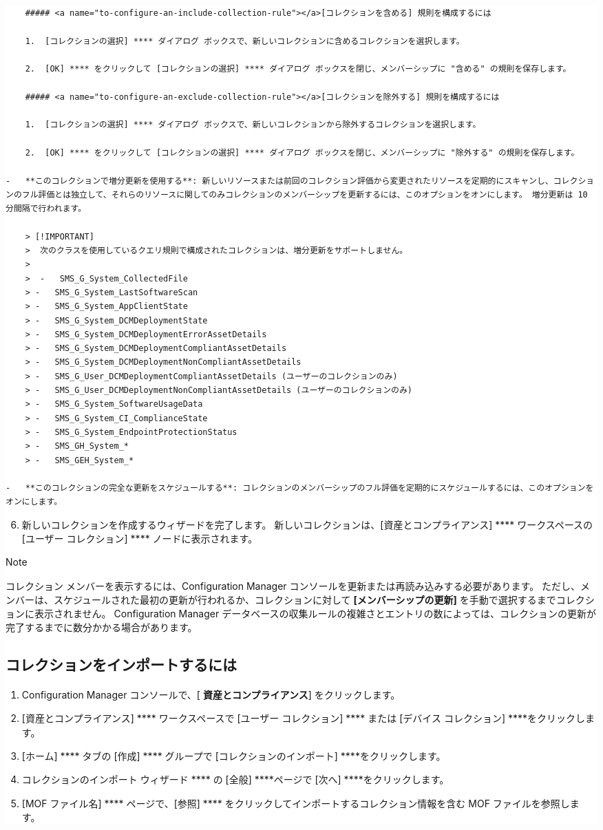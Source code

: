         ##### <a name="to-configure-an-include-collection-rule"></a>[コレクションを含める] 規則を構成するには  

        1.  [コレクションの選択] **** ダイアログ ボックスで、新しいコレクションに含めるコレクションを選択します。  

        2.  [OK] **** をクリックして [コレクションの選択] **** ダイアログ ボックスを閉じ、メンバーシップに "含める" の規則を保存します。  

        ##### <a name="to-configure-an-exclude-collection-rule"></a>[コレクションを除外する] 規則を構成するには  

        1.  [コレクションの選択] **** ダイアログ ボックスで、新しいコレクションから除外するコレクションを選択します。  

        2.  [OK] **** をクリックして [コレクションの選択] **** ダイアログ ボックスを閉じ、メンバーシップに "除外する" の規則を保存します。  

    -   **このコレクションで増分更新を使用する**: 新しいリソースまたは前回のコレクション評価から変更されたリソースを定期的にスキャンし、コレクションのフル評価とは独立して、それらのリソースに関してのみコレクションのメンバーシップを更新するには、このオプションをオンにします。 増分更新は 10 分間隔で行われます。  

        > [!IMPORTANT]  
        >  次のクラスを使用しているクエリ規則で構成されたコレクションは、増分更新をサポートしません。  
        >   
        >  -   SMS_G_System_CollectedFile  
        > -   SMS_G_System_LastSoftwareScan  
        > -   SMS_G_System_AppClientState  
        > -   SMS_G_System_DCMDeploymentState  
        > -   SMS_G_System_DCMDeploymentErrorAssetDetails  
        > -   SMS_G_System_DCMDeploymentCompliantAssetDetails  
        > -   SMS_G_System_DCMDeploymentNonCompliantAssetDetails  
        > -   SMS_G_User_DCMDeploymentCompliantAssetDetails (ユーザーのコレクションのみ)  
        > -   SMS_G_User_DCMDeploymentNonCompliantAssetDetails (ユーザーのコレクションのみ)  
        > -   SMS_G_System_SoftwareUsageData  
        > -   SMS_G_System_CI_ComplianceState  
        > -   SMS_G_System_EndpointProtectionStatus  
        > -   SMS_GH_System_*  
        > -   SMS_GEH_System_*  

    -   **このコレクションの完全な更新をスケジュールする**: コレクションのメンバーシップのフル評価を定期的にスケジュールするには、このオプションをオンにします。  

6.  新しいコレクションを作成するウィザードを完了します。 新しいコレクションは、[資産とコンプライアンス] **** ワークスペースの [ユーザー コレクション] **** ノードに表示されます。  

> [!NOTE]  
>  コレクション メンバーを表示するには、Configuration Manager コンソールを更新または再読み込みする必要があります。 ただし、メンバーは、スケジュールされた最初の更新が行われるか、コレクションに対して **[メンバーシップの更新]** を手動で選択するまでコレクションに表示されません。 Configuration Manager データベースの収集ルールの複雑さとエントリの数によっては、コレクションの更新が完了するまでに数分かかる場合があります。  

##  <a name="a-namebkmk3a-to-import-a-collection"></a><a name="BKMK_3"></a> コレクションをインポートするには  

1.  Configuration Manager コンソールで、[ **資産とコンプライアンス**] をクリックします。  

2.  [資産とコンプライアンス] **** ワークスペースで [ユーザー コレクション] **** または [デバイス コレクション] ****をクリックします。  

3.  [ホーム] **** タブの [作成] **** グループで [コレクションのインポート] ****をクリックします。  

4.  コレクションのインポート ウィザード **** の [全般] ****ページで [次へ] ****をクリックします。  

5.  [MOF ファイル名] **** ページで、[参照] **** をクリックしてインポートするコレクション情報を含む MOF ファイルを参照します。  
